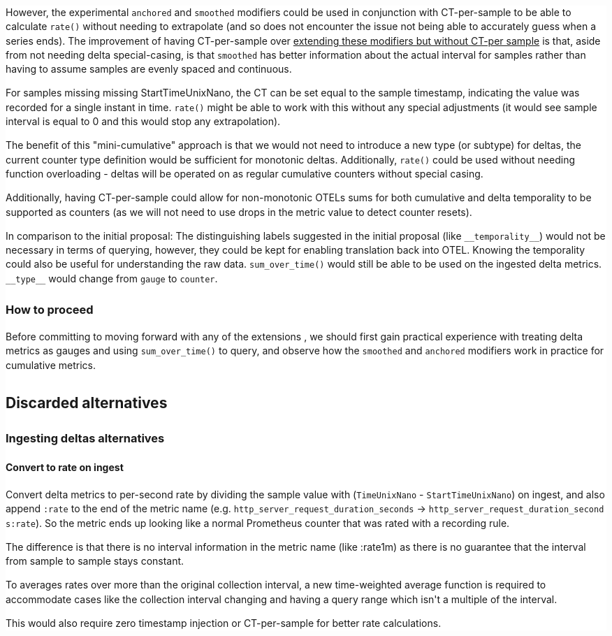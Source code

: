 However, the experimental `anchored` and `smoothed` modifiers could be used in conjunction with CT-per-sample to be able to calculate `rate()` without needing to extrapolate (and so does not encounter the issue not being able to accurately guess when a series ends). The improvement of having CT-per-sample over [extending these modifiers but without CT-per sample](#rate-calculation-extensions-without-ct-per-sample) is that, aside from not needing delta special-casing, is that `smoothed` has better information about the actual interval for samples rather than having to assume samples are evenly spaced and continuous.

For samples missing missing StartTimeUnixNano, the CT can be set equal to the sample timestamp, indicating the value was recorded for a single instant in time. `rate()` might be able to work with this without any special adjustments (it would see sample interval is equal to 0 and this would stop any extrapolation).

The benefit of this "mini-cumulative" approach is that we would not need to introduce a new type (or subtype) for deltas, the current counter type definition would be sufficient for monotonic deltas. Additionally, `rate()` could be used without needing function overloading - deltas will be operated on as regular cumulative counters without special casing.

Additionally, having CT-per-sample could allow for non-monotonic OTELs sums for both cumulative and delta temporality to be supported as counters (as we will not need to use drops in the metric value to detect counter resets).

In comparison to the initial proposal: The distinguishing labels suggested in the initial proposal (like `__temporality__`) would not be necessary in terms of querying, however, they could be kept for enabling translation back into OTEL. Knowing the temporality could also be useful for understanding the raw data. `sum_over_time()` would still be able to be used on the ingested delta metrics. `__type__` would change from `gauge` to `counter`.

### How to proceed

Before committing to moving forward with any of the extensions , we should first gain practical experience with treating delta metrics as gauges and using `sum_over_time()` to query, and observe how the `smoothed` and `anchored` modifiers work in practice for cumulative metrics.

## Discarded alternatives

### Ingesting deltas alternatives

#### Convert to rate on ingest

Convert delta metrics to per-second rate by dividing the sample value with (`TimeUnixNano` - `StartTimeUnixNano`) on ingest, and also append `:rate` to the end of the metric name (e.g. `http_server_request_duration_seconds` -> `http_server_request_duration_seconds:rate`). So the metric ends up looking like a normal Prometheus counter that was rated with a recording rule.

The difference is that there is no interval information in the metric name (like :rate1m) as there is no guarantee that the interval from sample to sample stays constant.

To averages rates over more than the original collection interval, a new time-weighted average function is required to accommodate cases like the collection interval changing and having a query range which isn't a multiple of the interval.

This would also require zero timestamp injection or CT-per-sample for better rate calculations.
